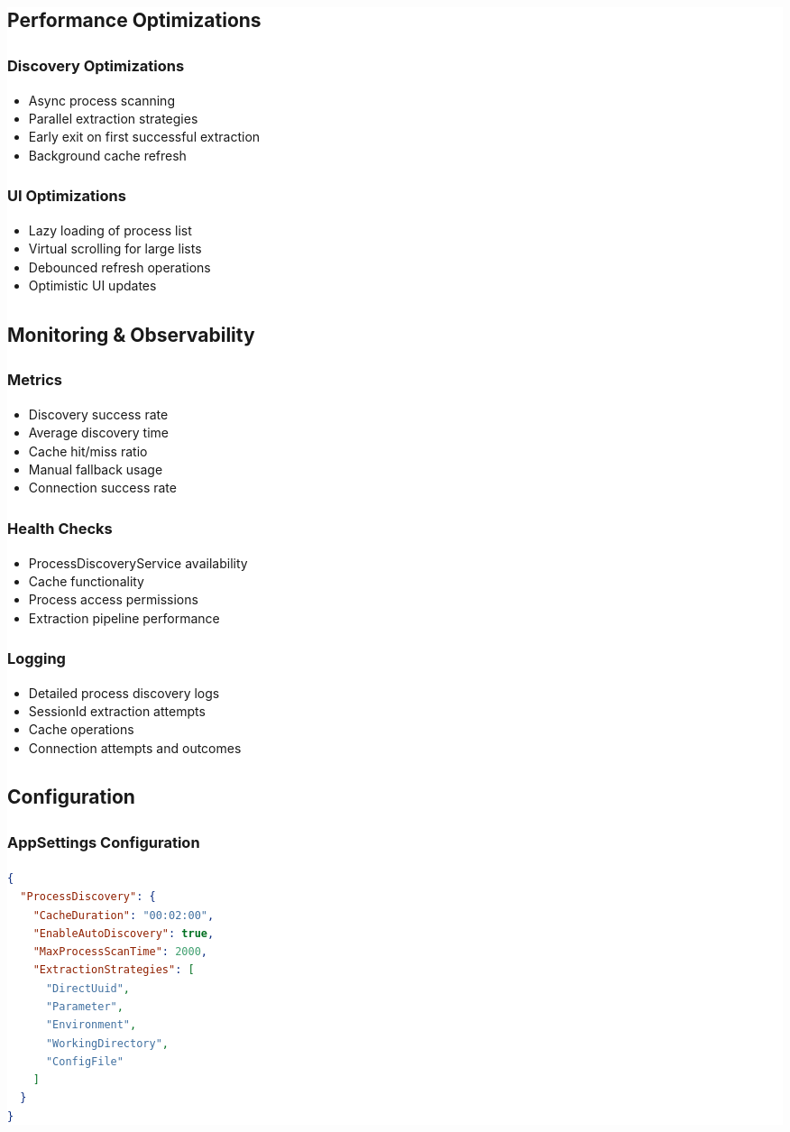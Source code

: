 ## Performance Optimizations

### Discovery Optimizations
- Async process scanning
- Parallel extraction strategies
- Early exit on first successful extraction
- Background cache refresh

### UI Optimizations
- Lazy loading of process list
- Virtual scrolling for large lists
- Debounced refresh operations
- Optimistic UI updates

## Monitoring & Observability

### Metrics
- Discovery success rate
- Average discovery time
- Cache hit/miss ratio
- Manual fallback usage
- Connection success rate

### Health Checks
- ProcessDiscoveryService availability
- Cache functionality
- Process access permissions
- Extraction pipeline performance

### Logging
- Detailed process discovery logs
- SessionId extraction attempts
- Cache operations
- Connection attempts and outcomes

## Configuration

### AppSettings Configuration
```json
{
  "ProcessDiscovery": {
    "CacheDuration": "00:02:00",
    "EnableAutoDiscovery": true,
    "MaxProcessScanTime": 2000,
    "ExtractionStrategies": [
      "DirectUuid",
      "Parameter",
      "Environment",
      "WorkingDirectory",
      "ConfigFile"
    ]
  }
}
```
